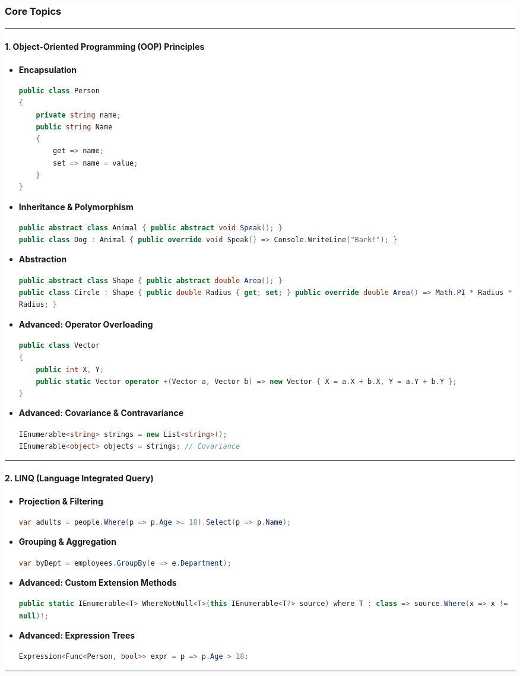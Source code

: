 
### <a name="core-topics"></a>Core Topics

---

#### <a name="oop"></a>1. Object-Oriented Programming (OOP) Principles

- **Encapsulation**  
  ```csharp
  public class Person
  {
      private string name;
      public string Name
      {
          get => name;
          set => name = value;
      }
  }
  ```
- **Inheritance & Polymorphism**  
  ```csharp
  public abstract class Animal { public abstract void Speak(); }
  public class Dog : Animal { public override void Speak() => Console.WriteLine("Bark!"); }
  ```
- **Abstraction**  
  ```csharp
  public abstract class Shape { public abstract double Area(); }
  public class Circle : Shape { public double Radius { get; set; } public override double Area() => Math.PI * Radius * Radius; }
  ```
- **Advanced: Operator Overloading**
  ```csharp
  public class Vector
  {
      public int X, Y;
      public static Vector operator +(Vector a, Vector b) => new Vector { X = a.X + b.X, Y = a.Y + b.Y };
  }
  ```
- **Advanced: Covariance & Contravariance**
  ```csharp
  IEnumerable<string> strings = new List<string>();
  IEnumerable<object> objects = strings; // Covariance
  ```

---

#### <a name="linq"></a>2. LINQ (Language Integrated Query)

- **Projection & Filtering**
  ```csharp
  var adults = people.Where(p => p.Age >= 18).Select(p => p.Name);
  ```
- **Grouping & Aggregation**
  ```csharp
  var byDept = employees.GroupBy(e => e.Department);
  ```
- **Advanced: Custom Extension Methods**
  ```csharp
  public static IEnumerable<T> WhereNotNull<T>(this IEnumerable<T?> source) where T : class => source.Where(x => x != null)!;
  ```
- **Advanced: Expression Trees**
  ```csharp
  Expression<Func<Person, bool>> expr = p => p.Age > 18;
  ```

---